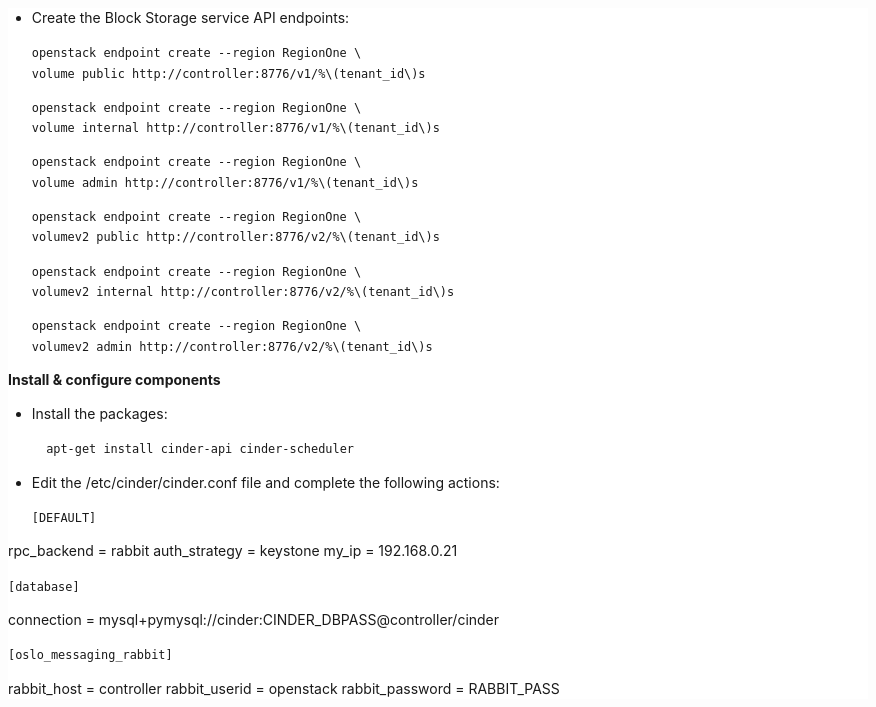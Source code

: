 - Create the Block Storage service API endpoints: 
 
 	```
 	openstack endpoint create --region RegionOne \
  volume public http://controller:8776/v1/%\(tenant_id\)s
  
  	```
  	
  	```
  	openstack endpoint create --region RegionOne \
  volume internal http://controller:8776/v1/%\(tenant_id\)s
   ```
   
   ```
   openstack endpoint create --region RegionOne \
  volume admin http://controller:8776/v1/%\(tenant_id\)s
  ```
  
  ```
  openstack endpoint create --region RegionOne \
  volumev2 public http://controller:8776/v2/%\(tenant_id\)s
  ```
  
  ```
  openstack endpoint create --region RegionOne \
  volumev2 internal http://controller:8776/v2/%\(tenant_id\)s
  ```
  
  ```
  openstack endpoint create --region RegionOne \
  volumev2 admin http://controller:8776/v2/%\(tenant_id\)s
  ```
 
**Install & configure components**  

- Install the packages:

		apt-get install cinder-api cinder-scheduler
	
- Edit the /etc/cinder/cinder.conf file and complete the following actions:


   ```
   [DEFAULT]
rpc_backend = rabbit
auth_strategy = keystone
my_ip = 192.168.0.21

	[database]
connection = mysql+pymysql://cinder:CINDER_DBPASS@controller/cinder
	
	[oslo_messaging_rabbit]
rabbit_host = controller
rabbit_userid = openstack
rabbit_password = RABBIT_PASS
